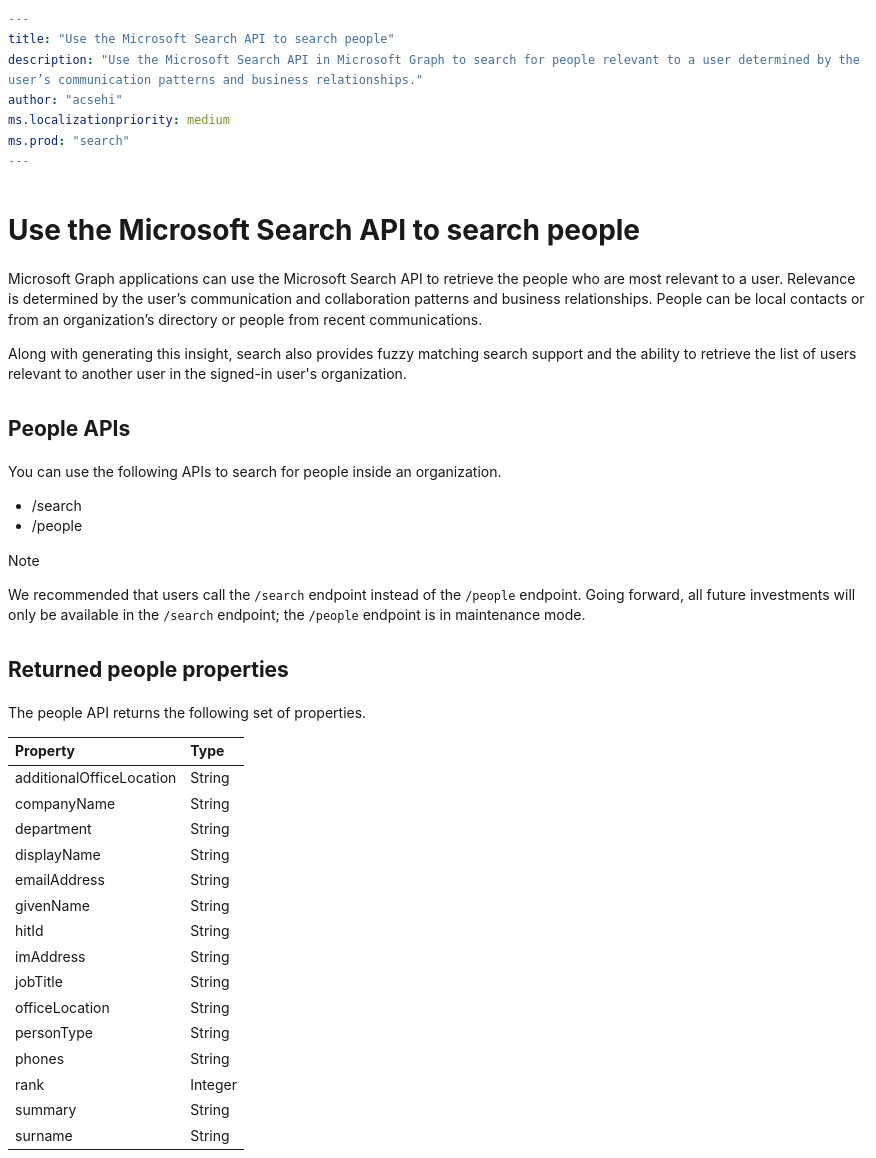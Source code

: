 ```yaml
---
title: "Use the Microsoft Search API to search people"
description: "Use the Microsoft Search API in Microsoft Graph to search for people relevant to a user determined by the user’s communication patterns and business relationships."
author: "acsehi"
ms.localizationpriority: medium
ms.prod: "search"
---
```


# Use the Microsoft Search API to search people

Microsoft Graph applications can use the Microsoft Search API to retrieve the people who are most relevant to a user. Relevance is determined by the user’s communication and collaboration patterns and business relationships. People can be local contacts or from an organization’s directory or people from recent communications.

Along with generating this insight, search also provides fuzzy matching search support and the ability to retrieve the list of users relevant to another user in the signed-in user's organization.

## People APIs
You can use the following APIs to search for people inside an organization.

- /search
- /people

> [!NOTE]
> We recommended that users call the `/search` endpoint instead of the `/people` endpoint. Going forward, all future investments will only be available in the `/search` endpoint; the `/people` endpoint is in maintenance mode.

## Returned people properties
The people API returns the following set of properties.

| Property                 | Type    |
|:-------------------------|:--------|
| additionalOfficeLocation | String  |
| companyName              | String  |
| department               | String  |
| displayName              | String  |
| emailAddress             | String  |
| givenName                | String  |
| hitId                    | String  |
| imAddress                | String  |
| jobTitle                 | String  |
| officeLocation           | String  |
| personType               | String  |
| phones                   | String  |
| rank                     | Integer |
| summary                  | String  |
| surname                  | String  |